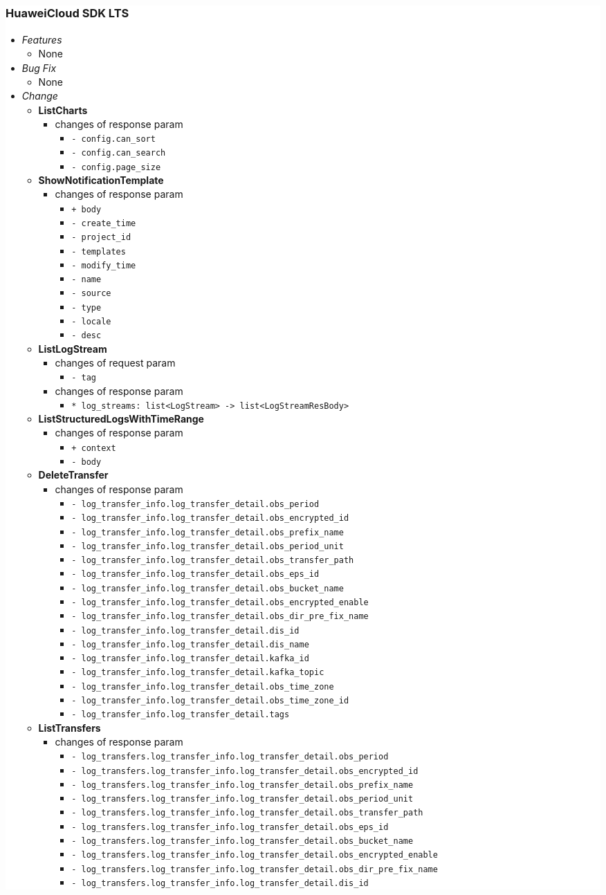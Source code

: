
### HuaweiCloud SDK LTS

- _Features_
  - None
- _Bug Fix_
  - None
- _Change_
  - **ListCharts**
    - changes of response param
      - `- config.can_sort`
      - `- config.can_search`
      - `- config.page_size`
  - **ShowNotificationTemplate**
    - changes of response param
      - `+ body`
      - `- create_time`
      - `- project_id`
      - `- templates`
      - `- modify_time`
      - `- name`
      - `- source`
      - `- type`
      - `- locale`
      - `- desc`
  - **ListLogStream**
    - changes of request param
      - `- tag`
    - changes of response param
      - `* log_streams: list<LogStream> -> list<LogStreamResBody>`
  - **ListStructuredLogsWithTimeRange**
    - changes of response param
      - `+ context`
      - `- body`
  - **DeleteTransfer**
    - changes of response param
      - `- log_transfer_info.log_transfer_detail.obs_period`
      - `- log_transfer_info.log_transfer_detail.obs_encrypted_id`
      - `- log_transfer_info.log_transfer_detail.obs_prefix_name`
      - `- log_transfer_info.log_transfer_detail.obs_period_unit`
      - `- log_transfer_info.log_transfer_detail.obs_transfer_path`
      - `- log_transfer_info.log_transfer_detail.obs_eps_id`
      - `- log_transfer_info.log_transfer_detail.obs_bucket_name`
      - `- log_transfer_info.log_transfer_detail.obs_encrypted_enable`
      - `- log_transfer_info.log_transfer_detail.obs_dir_pre_fix_name`
      - `- log_transfer_info.log_transfer_detail.dis_id`
      - `- log_transfer_info.log_transfer_detail.dis_name`
      - `- log_transfer_info.log_transfer_detail.kafka_id`
      - `- log_transfer_info.log_transfer_detail.kafka_topic`
      - `- log_transfer_info.log_transfer_detail.obs_time_zone`
      - `- log_transfer_info.log_transfer_detail.obs_time_zone_id`
      - `- log_transfer_info.log_transfer_detail.tags`
  - **ListTransfers**
    - changes of response param
      - `- log_transfers.log_transfer_info.log_transfer_detail.obs_period`
      - `- log_transfers.log_transfer_info.log_transfer_detail.obs_encrypted_id`
      - `- log_transfers.log_transfer_info.log_transfer_detail.obs_prefix_name`
      - `- log_transfers.log_transfer_info.log_transfer_detail.obs_period_unit`
      - `- log_transfers.log_transfer_info.log_transfer_detail.obs_transfer_path`
      - `- log_transfers.log_transfer_info.log_transfer_detail.obs_eps_id`
      - `- log_transfers.log_transfer_info.log_transfer_detail.obs_bucket_name`
      - `- log_transfers.log_transfer_info.log_transfer_detail.obs_encrypted_enable`
      - `- log_transfers.log_transfer_info.log_transfer_detail.obs_dir_pre_fix_name`
      - `- log_transfers.log_transfer_info.log_transfer_detail.dis_id`